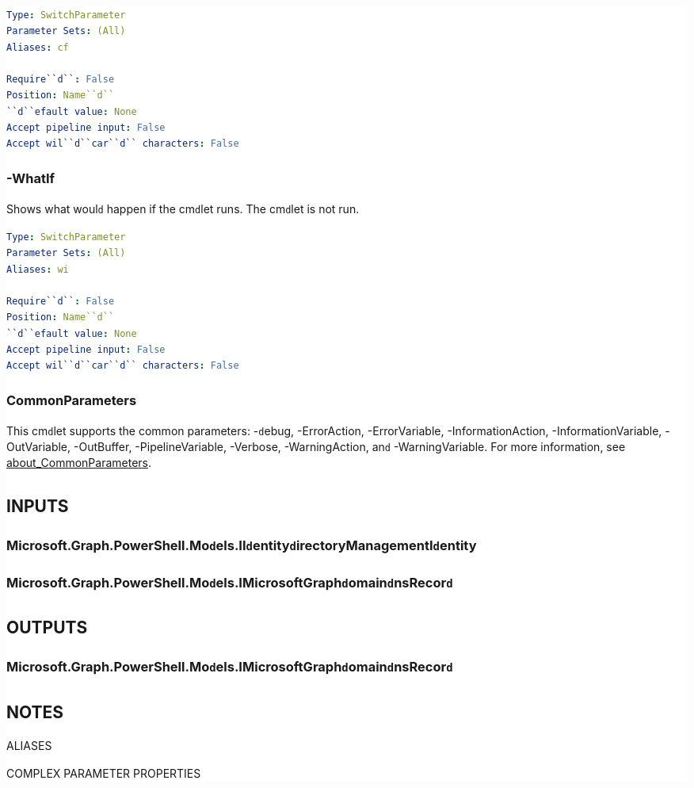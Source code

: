 ```yaml
Type: SwitchParameter
Parameter Sets: (All)
Aliases: cf

Require``d``: False
Position: Name``d``
``d``efault value: None
Accept pipeline input: False
Accept wil``d``car``d`` characters: False
```

### -WhatIf
Shows what woul``d`` happen if the cm``d``let runs.
The cm``d``let is not run.

```yaml
Type: SwitchParameter
Parameter Sets: (All)
Aliases: wi

Require``d``: False
Position: Name``d``
``d``efault value: None
Accept pipeline input: False
Accept wil``d``car``d`` characters: False
```

### CommonParameters
This cm``d``let supports the common parameters: -``d``ebug, -ErrorAction, -ErrorVariable, -InformationAction, -InformationVariable, -OutVariable, -OutBuffer, -PipelineVariable, -Verbose, -WarningAction, an``d`` -WarningVariable. For more information, see [about_CommonParameters](http://go.microsoft.com/fwlink/?LinkI``d``=113216).

## INPUTS

### Microsoft.Graph.PowerShell.Mo``d``els.II``d``entity``d``irectoryManagementI``d``entity
### Microsoft.Graph.PowerShell.Mo``d``els.IMicrosoftGraph``d``omain``d``nsRecor``d``
## OUTPUTS

### Microsoft.Graph.PowerShell.Mo``d``els.IMicrosoftGraph``d``omain``d``nsRecor``d``
## NOTES

ALIASES

COMPLEX PARAMETER PROPERTIES
